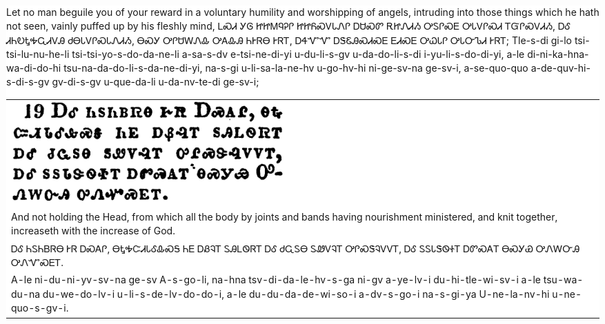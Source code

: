 <td>Let no man beguile you of your reward in a voluntary humility and worshipping of angels, intruding into those things which he hath not seen, vainly puffed up by his fleshly mind,</td>
</tr>
<tr class="odd">
<td>ᏞᏍᏗ ᎩᎶ ᏥᏥᎷᏄᎮᎵ ᏥᏥᏲᏍᏙᏓᏁᎵ ᎠᏌᏍᏛ ᎡᏥᏁᏗᏱ ᎤᏚᎵᏍᎬ ᎤᏓᏙᎵᏍᏗ ᎢᏳᎵᏍᏙᏗᏱ, ᎠᎴ ᏗᏂᎧᎿᎭᏩᏗᏙᎯ ᏧᎾᏓᏙᎵᏍᏓᏁᏗᏱ, ᎾᏍᎩ ᎤᎵᏌᎳᏁᎲ ᎤᎪᎲᎯ ᏂᎨᏒᎾ ᎨᏒᎢ, ᎠᏎᏉᏉ ᎠᏕᏋᎯᏍᏗᏍᎬ ᎬᏗᏍᎬ ᎤᏇᏓᎵ ᎤᏓᏅᏖᏗ ᎨᏒᎢ;</td>
</tr>
<tr class="even">
<td>Tle-s-di gi-lo tsi-tsi-lu-nu-he-li tsi-tsi-yo-s-do-da-ne-li a-sa-s-dv e-tsi-ne-di-yi u-du-li-s-gv u-da-do-li-s-di i-yu-li-s-do-di-yi, a-le di-ni-ka-hna-wa-di-do-hi tsu-na-da-do-li-s-da-ne-di-yi, na-s-gi u-li-sa-la-ne-hv u-go-hv-hi ni-ge-sv-na ge-sv-i, a-se-quo-quo a-de-quv-hi-s-di-s-gv gv-di-s-gv u-que-da-li u-da-nv-te-di ge-sv-i;</td>
</tr>
</tbody>
</table>

<table>
<tbody>
<tr class="odd">
<td><a href="120219.png"><img src="120219.png" width="400" /></a></td>
</tr>
<tr class="even">
<td>And not holding the Head, from which all the body by joints and bands having nourishment ministered, and knit together, increaseth with the increase of God.</td>
</tr>
<tr class="odd">
<td>ᎠᎴ ᏂᏚᏂᏴᏒᎾ ᎨᏒ ᎠᏍᎪᎵ, ᎾᎿᎭᏨᏗᏓᎴᎲᏍᎦ ᏂᎬ ᎠᏰᎸᎢ ᏚᎯᏞᏫᏒᎢ ᎠᎴ ᏧᏩᏚᎾ ᏚᏪᏙᎸᎢ ᎤᎵᏍᏕᎸᏙᏙᎢ, ᎠᎴ ᏚᏚᏓᏕᏫᏐᎢ ᎠᏛᏍᎪᎢ ᎾᏍᎩᏯ ᎤᏁᎳᏅᎯ ᎤᏁᏉᏍᎬᎢ.</td>
</tr>
<tr class="even">
<td>A-le ni-du-ni-yv-sv-na ge-sv A-s-go-li, na-hna tsv-di-da-le-hv-s-ga ni-gv a-ye-lv-i du-hi-tle-wi-sv-i a-le tsu-wa-du-na du-we-do-lv-i u-li-s-de-lv-do-do-i, a-le du-du-da-de-wi-so-i a-dv-s-go-i na-s-gi-ya U-ne-la-nv-hi u-ne-quo-s-gv-i.</td>
</tr>
</tbody>
</table>
